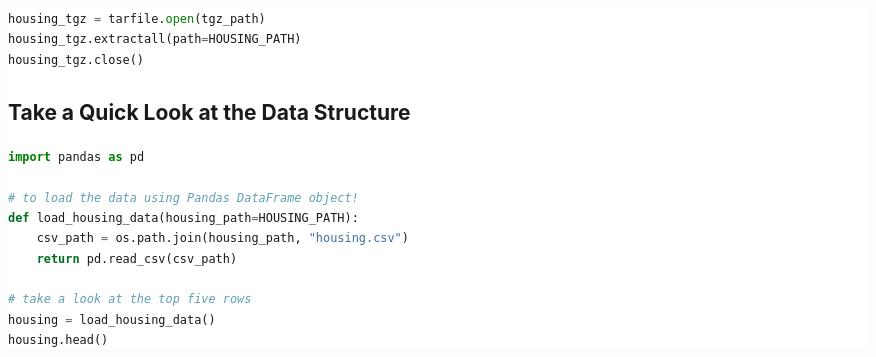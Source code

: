 ```python
housing_tgz = tarfile.open(tgz_path)
housing_tgz.extractall(path=HOUSING_PATH)
housing_tgz.close()
```

## Take a Quick Look at the Data Structure

```python
import pandas as pd

# to load the data using Pandas DataFrame object!
def load_housing_data(housing_path=HOUSING_PATH):
    csv_path = os.path.join(housing_path, "housing.csv")
    return pd.read_csv(csv_path)

# take a look at the top five rows
housing = load_housing_data()
housing.head()
```